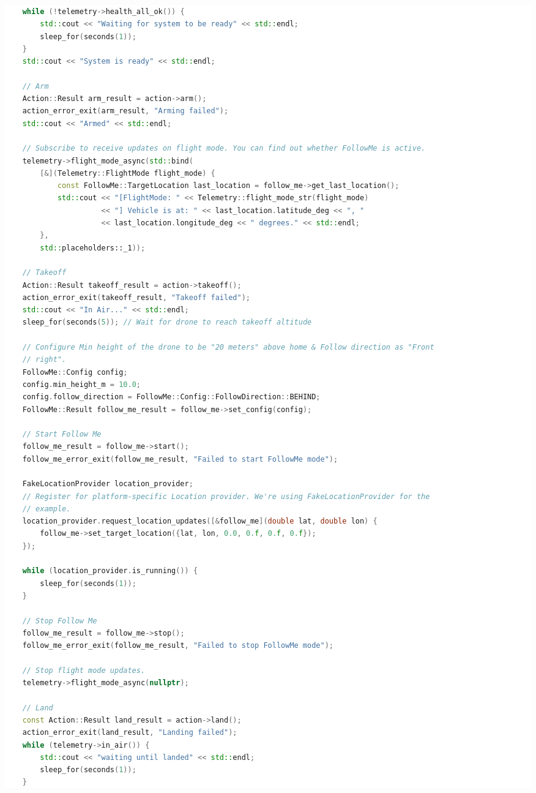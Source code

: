 ```cpp
    while (!telemetry->health_all_ok()) {
        std::cout << "Waiting for system to be ready" << std::endl;
        sleep_for(seconds(1));
    }
    std::cout << "System is ready" << std::endl;

    // Arm
    Action::Result arm_result = action->arm();
    action_error_exit(arm_result, "Arming failed");
    std::cout << "Armed" << std::endl;

    // Subscribe to receive updates on flight mode. You can find out whether FollowMe is active.
    telemetry->flight_mode_async(std::bind(
        [&](Telemetry::FlightMode flight_mode) {
            const FollowMe::TargetLocation last_location = follow_me->get_last_location();
            std::cout << "[FlightMode: " << Telemetry::flight_mode_str(flight_mode)
                      << "] Vehicle is at: " << last_location.latitude_deg << ", "
                      << last_location.longitude_deg << " degrees." << std::endl;
        },
        std::placeholders::_1));

    // Takeoff
    Action::Result takeoff_result = action->takeoff();
    action_error_exit(takeoff_result, "Takeoff failed");
    std::cout << "In Air..." << std::endl;
    sleep_for(seconds(5)); // Wait for drone to reach takeoff altitude

    // Configure Min height of the drone to be "20 meters" above home & Follow direction as "Front
    // right".
    FollowMe::Config config;
    config.min_height_m = 10.0;
    config.follow_direction = FollowMe::Config::FollowDirection::BEHIND;
    FollowMe::Result follow_me_result = follow_me->set_config(config);

    // Start Follow Me
    follow_me_result = follow_me->start();
    follow_me_error_exit(follow_me_result, "Failed to start FollowMe mode");

    FakeLocationProvider location_provider;
    // Register for platform-specific Location provider. We're using FakeLocationProvider for the
    // example.
    location_provider.request_location_updates([&follow_me](double lat, double lon) {
        follow_me->set_target_location({lat, lon, 0.0, 0.f, 0.f, 0.f});
    });

    while (location_provider.is_running()) {
        sleep_for(seconds(1));
    }

    // Stop Follow Me
    follow_me_result = follow_me->stop();
    follow_me_error_exit(follow_me_result, "Failed to stop FollowMe mode");

    // Stop flight mode updates.
    telemetry->flight_mode_async(nullptr);

    // Land
    const Action::Result land_result = action->land();
    action_error_exit(land_result, "Landing failed");
    while (telemetry->in_air()) {
        std::cout << "waiting until landed" << std::endl;
        sleep_for(seconds(1));
    }
```
